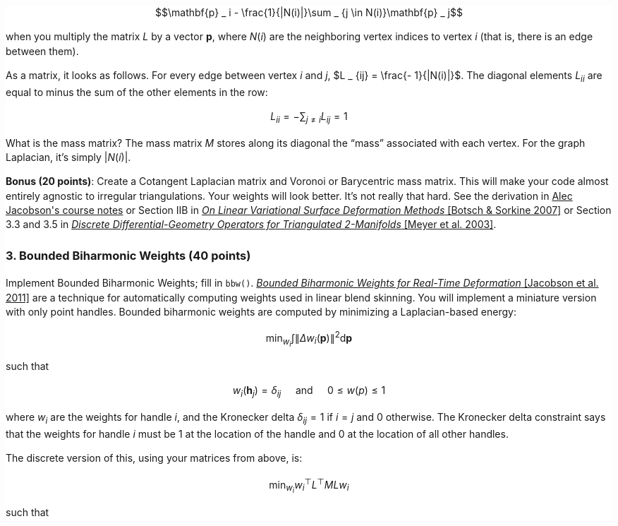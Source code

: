 $$\mathbf{p} _ i - \frac{1}{|N(i)|}\sum _ {j \in N(i)}\mathbf{p} _ j$$

when you multiply the matrix $L$ by a vector $\mathbf{p}$,
where $N(i)$ are the neighboring vertex indices to vertex $i$ (that is, there is
an edge between them).

As a matrix, it looks as follows. For every edge between vertex $i$ and $j$,
$L _ {ij} = \frac{- 1}{|N(i)|}$. The diagonal elements
$L _ {ii}$ are equal to minus the sum of the other elements in the row:

$$L _ {ii} = - \sum _ {j \neq i}L _ {ij} = 1$$

What is the mass matrix? The mass matrix $M$ stores along its diagonal the
“mass” associated with each vertex. For the graph Laplacian, it’s
simply $|N(i)|$.

**Bonus (20 points)**: Create a Cotangent Laplacian matrix and Voronoi or Barycentric
mass matrix. This will make your code almost entirely agnostic to
irregular triangulations. Your weights will look better. It’s not really that hard.
See the derivation in [Alec Jacobson's course notes](https://github.com/alecjacobson/geometry-processing-smoothing) or Section IIB in [*On
Linear Variational Surface Deformation Methods* \[Botsch & Sorkine
2007\]](https://igl.ethz.ch/projects/deformation-survey/deformation_survey.pdf) or Section 3.3 and 3.5 in [*Discrete Differential-Geometry
Operators for Triangulated 2-Manifolds* \[Meyer et al. 2003\]](http://multires.caltech.edu/pubs/diffGeoOps.pdf).

### 3. Bounded Biharmonic Weights (40 points)

Implement Bounded Biharmonic Weights; fill in `bbw()`.
[*Bounded Biharmonic Weights for Real-Time Deformation* \[Jacobson et al. 2011\]](https://igl.ethz.ch/projects/bbw/)
are a technique
for automatically computing weights used in linear blend skinning. You
will implement a miniature version with only point handles. Bounded
biharmonic weights are computed by minimizing a Laplacian-based
energy:  

$$\min _ {w _ {i}}\int \| \Delta w _ {i}(\mathbf{p}) \|^2 \textrm{d}\mathbf{p}$$  

such that  

$$w _ {i}(\mathbf{h} _ {j}) = \delta _ {ij} \quad \text{ and } \quad 0 \leq w(p) \leq 1$$  

where
$w _ {i}$ are the weights for handle $i$, and the
Kronecker delta $δ _ {ij} = 1$ if $i=j$ and 0 otherwise. The
Kronecker delta constraint says that the weights for handle $i$ must
be 1 at the location of the handle and 0 at the location of all other
handles.

The discrete version of this, using your matrices from above, is:

$$\min _ {w _ {i}} w _ {i}^\top L^\top M L w _ {i}$$

such that  

